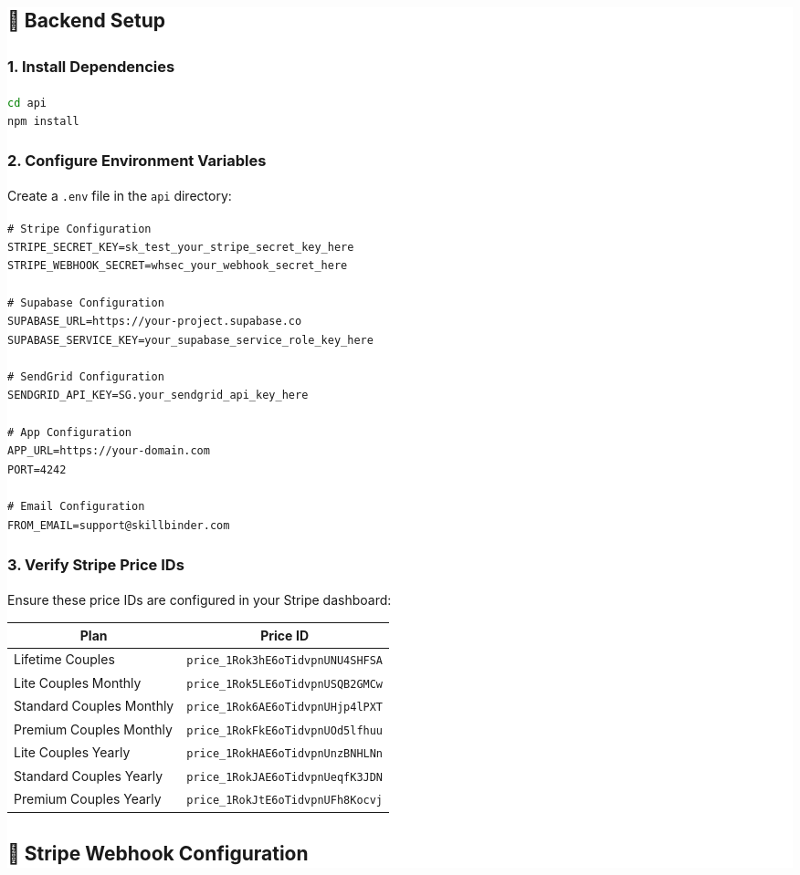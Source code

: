 ## 🔧 Backend Setup

### 1. Install Dependencies

```bash
cd api
npm install
```

### 2. Configure Environment Variables

Create a `.env` file in the `api` directory:

```env
# Stripe Configuration
STRIPE_SECRET_KEY=sk_test_your_stripe_secret_key_here
STRIPE_WEBHOOK_SECRET=whsec_your_webhook_secret_here

# Supabase Configuration
SUPABASE_URL=https://your-project.supabase.co
SUPABASE_SERVICE_KEY=your_supabase_service_role_key_here

# SendGrid Configuration
SENDGRID_API_KEY=SG.your_sendgrid_api_key_here

# App Configuration
APP_URL=https://your-domain.com
PORT=4242

# Email Configuration
FROM_EMAIL=support@skillbinder.com
```

### 3. Verify Stripe Price IDs

Ensure these price IDs are configured in your Stripe dashboard:

| Plan | Price ID |
|------|----------|
| Lifetime Couples | `price_1Rok3hE6oTidvpnUNU4SHFSA` |
| Lite Couples Monthly | `price_1Rok5LE6oTidvpnUSQB2GMCw` |
| Standard Couples Monthly | `price_1Rok6AE6oTidvpnUHjp4lPXT` |
| Premium Couples Monthly | `price_1RokFkE6oTidvpnUOd5lfhuu` |
| Lite Couples Yearly | `price_1RokHAE6oTidvpnUnzBNHLNn` |
| Standard Couples Yearly | `price_1RokJAE6oTidvpnUeqfK3JDN` |
| Premium Couples Yearly | `price_1RokJtE6oTidvpnUFh8Kocvj` |

## 🔗 Stripe Webhook Configuration
